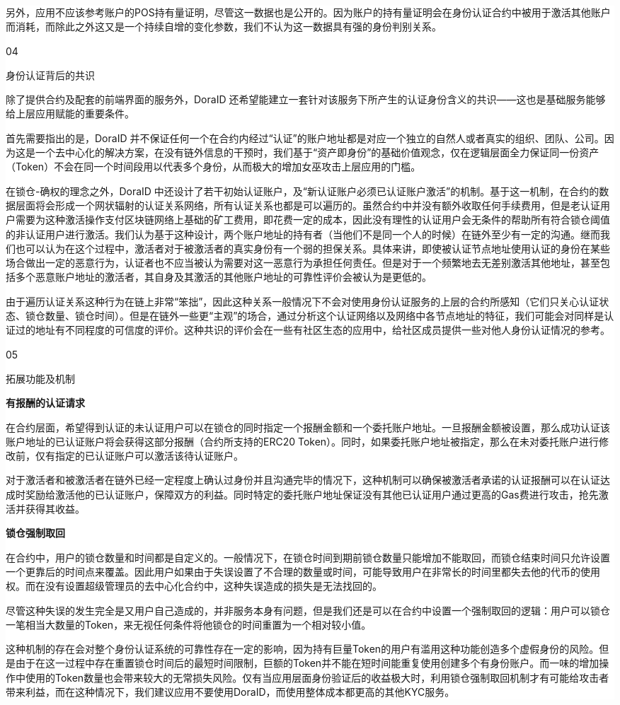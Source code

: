 另外，应用不应该参考账户的POS持有量证明，尽管这一数据也是公开的。因为账户的持有量证明会在身份认证合约中被用于激活其他账户而消耗，而除此之外这又是一个持续自增的变化参数，我们不认为这一数据具有强的身份判别关系。

04

身份认证背后的共识

除了提供合约及配套的前端界面的服务外，DoraID 还希望能建立一套针对该服务下所产生的认证身份含义的共识——这也是基础服务能够给上层应用赋能的重要条件。

首先需要指出的是，DoraID 并不保证任何一个在合约内经过“认证”的账户地址都是对应一个独立的自然人或者真实的组织、团队、公司。因为这是一个去中心化的解决方案，在没有链外信息的干预时，我们基于“资产即身份”的基础价值观念，仅在逻辑层面全力保证同一份资产（Token）不会在同一个时间段用以代表多个身份，从而极大的增加女巫攻击上层应用的门槛。

在锁仓-确权的理念之外，DoraID 中还设计了若干初始认证账户，及“新认证账户必须已认证账户激活”的机制。基于这一机制，在合约的数据层面将会形成一个网状辐射的认证关系网络，所有认证关系也都是可以遍历的。虽然合约中并没有额外收取任何手续费用，但是老认证用户需要为这种激活操作支付区块链网络上基础的矿工费用，即花费一定的成本，因此没有理性的认证用户会无条件的帮助所有符合锁仓阈值的非认证用户进行激活。我们认为基于这种设计，两个账户地址的持有者（当他们不是同一个人的时候）在链外至少有一定的沟通。继而我们也可以认为在这个过程中，激活者对于被激活者的真实身份有一个弱的担保关系。具体来讲，即使被认证节点地址使用认证的身份在某些场合做出一定的恶意行为，认证者也不应当被认为需要对这一恶意行为承担任何责任。但是对于一个频繁地去无差别激活其他地址，甚至包括多个恶意账户地址的激活者，其自身及其激活的其他账户地址的可靠性评价会被认为是更低的。

由于遍历认证关系这种行为在链上非常“笨拙”，因此这种关系一般情况下不会对使用身份认证服务的上层的合约所感知（它们只关心认证状态、锁仓数量、锁仓时间）。但是在链外一些更“主观”的场合，通过分析这个认证网络以及网络中各节点地址的特征，我们可能会对同样是认证过的地址有不同程度的可信度的评价。这种共识的评价会在一些有社区生态的应用中，给社区成员提供一些对他人身份认证情况的参考。

05

拓展功能及机制

**有报酬的认证请求**

在合约层面，希望得到认证的未认证用户可以在锁仓的同时指定一个报酬金额和一个委托账户地址。一旦报酬金额被设置，那么成功认证该账户地址的已认证账户将会获得这部分报酬（合约所支持的ERC20 Token）。同时，如果委托账户地址被指定，那么在未对委托账户进行修改前，仅有指定的已认证账户可以激活该待认证账户。

对于激活者和被激活者在链外已经一定程度上确认过身份并且沟通完毕的情况下，这种机制可以确保被激活者承诺的认证报酬可以在认证达成时奖励给激活他的已认证账户，保障双方的利益。同时特定的委托账户地址保证没有其他已认证用户通过更高的Gas费进行攻击，抢先激活并获得其收益。

**锁仓强制取回**

在合约中，用户的锁仓数量和时间都是自定义的。一般情况下，在锁仓时间到期前锁仓数量只能增加不能取回，而锁仓结束时间只允许设置一个更靠后的时间点来覆盖。因此用户如果由于失误设置了不合理的数量或时间，可能导致用户在非常长的时间里都失去他的代币的使用权。而在没有设置超级管理员的去中心化合约中，这种失误造成的损失是无法找回的。

尽管这种失误的发生完全是又用户自己造成的，并非服务本身有问题，但是我们还是可以在合约中设置一个强制取回的逻辑：用户可以锁仓一笔相当大数量的Token，来无视任何条件将他锁仓的时间重置为一个相对较小值。

这种机制的存在会对整个身份认证系统的可靠性存在一定的影响，因为持有巨量Token的用户有滥用这种功能创造多个虚假身份的风险。但是由于在这一过程中存在重置锁仓时间后的最短时间限制，巨额的Token并不能在短时间能重复使用创建多个有身份账户。而一味的增加操作中使用的Token数量也会带来较大的无常损失风险。仅有当应用层面身份验证后的收益极大时，利用锁仓强制取回机制才有可能给攻击者带来利益，而在这种情况下，我们建议应用不要使用DoraID，而使用整体成本都更高的其他KYC服务。




